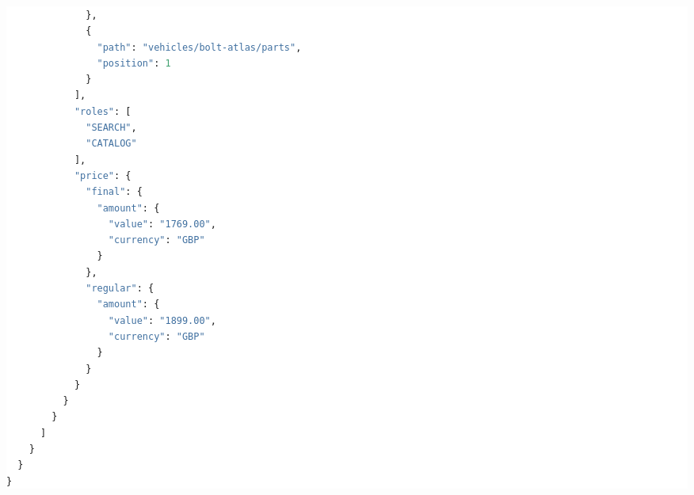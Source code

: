 ```graphql
              },
              {
                "path": "vehicles/bolt-atlas/parts",
                "position": 1
              }
            ],
            "roles": [
              "SEARCH",
              "CATALOG"
            ],
            "price": {
              "final": {
                "amount": {
                  "value": "1769.00",
                  "currency": "GBP"
                }
              },
              "regular": {
                "amount": {
                  "value": "1899.00",
                  "currency": "GBP"
                }
              }
            }
          }
        }
      ]
    }
  }
}
```
